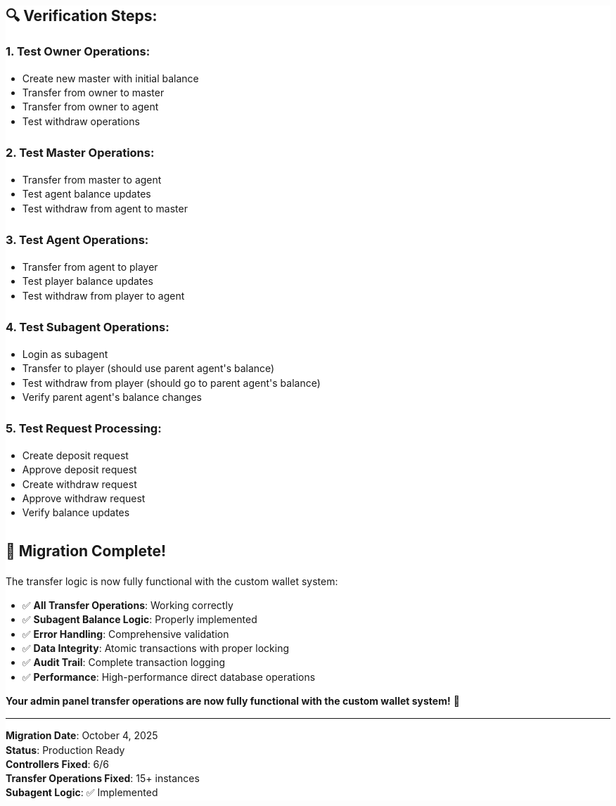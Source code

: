 ## 🔍 **Verification Steps:**

### **1. Test Owner Operations:**
- Create new master with initial balance
- Transfer from owner to master
- Transfer from owner to agent
- Test withdraw operations

### **2. Test Master Operations:**
- Transfer from master to agent
- Test agent balance updates
- Test withdraw from agent to master

### **3. Test Agent Operations:**
- Transfer from agent to player
- Test player balance updates
- Test withdraw from player to agent

### **4. Test Subagent Operations:**
- Login as subagent
- Transfer to player (should use parent agent's balance)
- Test withdraw from player (should go to parent agent's balance)
- Verify parent agent's balance changes

### **5. Test Request Processing:**
- Create deposit request
- Approve deposit request
- Create withdraw request
- Approve withdraw request
- Verify balance updates

## 🎉 **Migration Complete!**

The transfer logic is now fully functional with the custom wallet system:

- ✅ **All Transfer Operations**: Working correctly
- ✅ **Subagent Balance Logic**: Properly implemented
- ✅ **Error Handling**: Comprehensive validation
- ✅ **Data Integrity**: Atomic transactions with proper locking
- ✅ **Audit Trail**: Complete transaction logging
- ✅ **Performance**: High-performance direct database operations

**Your admin panel transfer operations are now fully functional with the custom wallet system!** 🚀

---

**Migration Date**: October 4, 2025  
**Status**: Production Ready  
**Controllers Fixed**: 6/6  
**Transfer Operations Fixed**: 15+ instances  
**Subagent Logic**: ✅ Implemented
